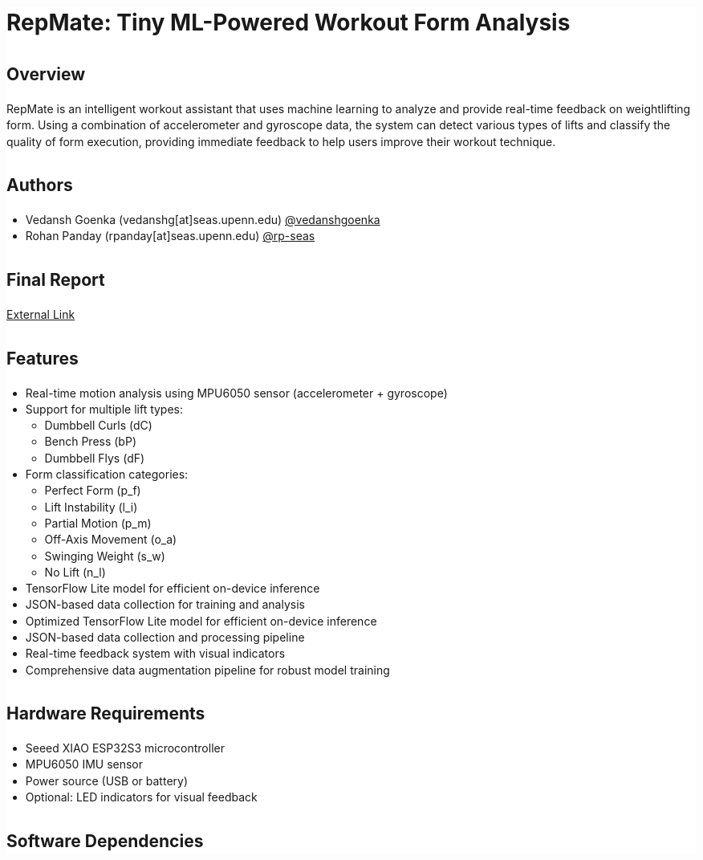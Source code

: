 # RepMate: Tiny ML-Powered Workout Form Analysis

## Overview

RepMate is an intelligent workout assistant that uses machine learning to analyze and provide real-time feedback on weightlifting form. Using a combination of accelerometer and gyroscope data, the system can detect various types of lifts and classify the quality of form execution, providing immediate feedback to help users improve their workout technique.

## Authors

- Vedansh Goenka (vedanshg[at]seas.upenn.edu) [@vedanshgoenka](https://github.com/vedanshgoenka)
- Rohan Panday (rpanday[at]seas.upenn.edu) [@rp-seas](https://github.com/rp-seas)

## Final Report
[External Link](https://docs.google.com/document/d/14suUNHKm8XrC02RzAU51swQInUx69GyqMbsuufSj3Vk/edit?usp=sharing)

## Features

- Real-time motion analysis using MPU6050 sensor (accelerometer + gyroscope)
- Support for multiple lift types:
  - Dumbbell Curls (dC)
  - Bench Press (bP)
  - Dumbbell Flys (dF)
- Form classification categories:
  - Perfect Form (p_f)
  - Lift Instability (l_i)
  - Partial Motion (p_m)
  - Off-Axis Movement (o_a)
  - Swinging Weight (s_w)
  - No Lift (n_l)
- TensorFlow Lite model for efficient on-device inference
- JSON-based data collection for training and analysis
- Optimized TensorFlow Lite model for efficient on-device inference
- JSON-based data collection and processing pipeline
- Real-time feedback system with visual indicators
- Comprehensive data augmentation pipeline for robust model training

## Hardware Requirements

- Seeed XIAO ESP32S3 microcontroller
- MPU6050 IMU sensor
- Power source (USB or battery)
- Optional: LED indicators for visual feedback

## Software Dependencies
